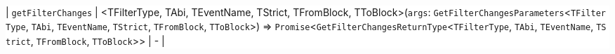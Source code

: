 | `getFilterChanges`               | \<TFilterType, TAbi, TEventName, TStrict, TFromBlock, TToBlock\>(`args`: `GetFilterChangesParameters`\<`TFilterType`, `TAbi`, `TEventName`, `TStrict`, `TFromBlock`, `TToBlock`\>) => `Promise`\<`GetFilterChangesReturnType`\<`TFilterType`, `TAbi`, `TEventName`, `TStrict`, `TFromBlock`, `TToBlock`\>\>                                                                                                                                                                                                                                                                                                                                                                                                                                                                                                                                                                                                                                                                                                                                                                                                                                                                                                                                                                                                                                                                                                                                                                                                                                                                                                                                                                                                                                                                                                                                                                                                                                                                                                                                                                                                                                                                                                                                                                                                                                                                                                                                                                                                                                                                                                                                                                                                                                                                                                                                                                                                                                                                                                                                                                                                                                                                                                                                                                                                                                                                                                                                                                                                                                                                                                                                                                                                                                                                                                                                                                                                                                                                                                                                                                                                                                                                                                                                                                                                                                                                                                                                                                                                                                                                                                                                                                                                                                                                                                                                                | -                                                                                       |